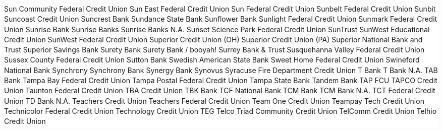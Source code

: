 Sun Community Federal Credit Union
Sun East Federal Credit Union
Sun Federal Credit Union
Sunbelt Federal Credit Union
Sunbit
Suncoast Credit Union
Suncrest Bank
Sundance State Bank
Sunflower Bank
Sunlight Federal Credit Union
Sunmark Federal Credit Union
Sunrise Bank
Sunrise Banks
Sunrise Banks N.A.
Sunset Science Park Federal Credit Union
SunTrust
SunWest Educational Credit Union
SunWest Federal Credit Union
Superior Credit Union (OH)
Superior Credit Union (PA)
Superior National Bank and Trust
Superior Savings Bank
Surety Bank
Surety Bank / booyah!
Surrey Bank & Trust
Susquehanna Valley Federal Credit Union
Sussex County Federal Credit Union
Sutton Bank
Swedish American State Bank
Sweet Home Federal Credit Union
Swineford National Bank
Synchrony
Synchrony Bank
Synergy Bank
Synovus
Syracuse Fire Department Credit Union
T Bank
T Bank N.A.
TAB Bank
Tampa Bay Federal Credit Union
Tampa Postal Federal Credit Union
Tampa State Bank
Tandem Bank
TAP FCU
TAPCO Credit Union
Taunton Federal Credit Union
TBA Credit Union
TBK Bank
TCF National Bank
TCM Bank
TCM Bank N.A.
TCT Federal Credit Union
TD Bank N.A.
Teachers Credit Union
Teachers Federal Credit Union
Team One Credit Union
Teampay
Tech Credit Union
Technicolor Federal Credit Union
Technology Credit Union
TEG
Telco Triad Community Credit Union
TelComm Credit Union
Telhio Credit Union